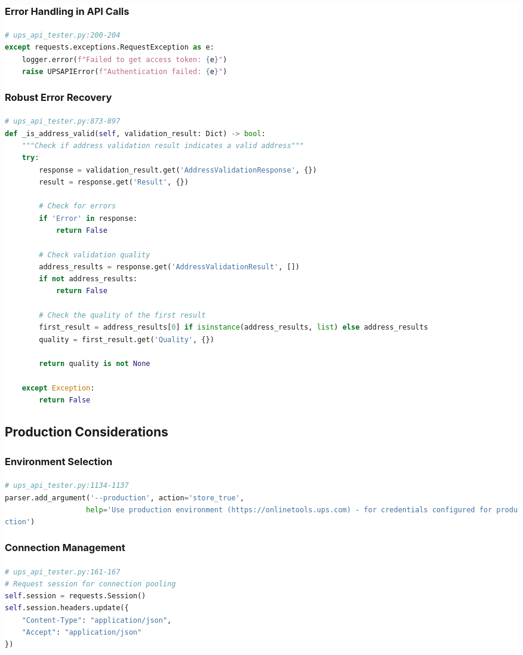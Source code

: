 ### Error Handling in API Calls

```python
# ups_api_tester.py:200-204
except requests.exceptions.RequestException as e:
    logger.error(f"Failed to get access token: {e}")
    raise UPSAPIError(f"Authentication failed: {e}")
```

### Robust Error Recovery

```python
# ups_api_tester.py:873-897
def _is_address_valid(self, validation_result: Dict) -> bool:
    """Check if address validation result indicates a valid address"""
    try:
        response = validation_result.get('AddressValidationResponse', {})
        result = response.get('Result', {})

        # Check for errors
        if 'Error' in response:
            return False

        # Check validation quality
        address_results = response.get('AddressValidationResult', [])
        if not address_results:
            return False

        # Check the quality of the first result
        first_result = address_results[0] if isinstance(address_results, list) else address_results
        quality = first_result.get('Quality', {})

        return quality is not None

    except Exception:
        return False
```

## Production Considerations

### Environment Selection

```python
# ups_api_tester.py:1134-1137
parser.add_argument('--production', action='store_true',
                   help='Use production environment (https://onlinetools.ups.com) - for credentials configured for production')
```

### Connection Management

```python
# ups_api_tester.py:161-167
# Request session for connection pooling
self.session = requests.Session()
self.session.headers.update({
    "Content-Type": "application/json",
    "Accept": "application/json"
})
```
